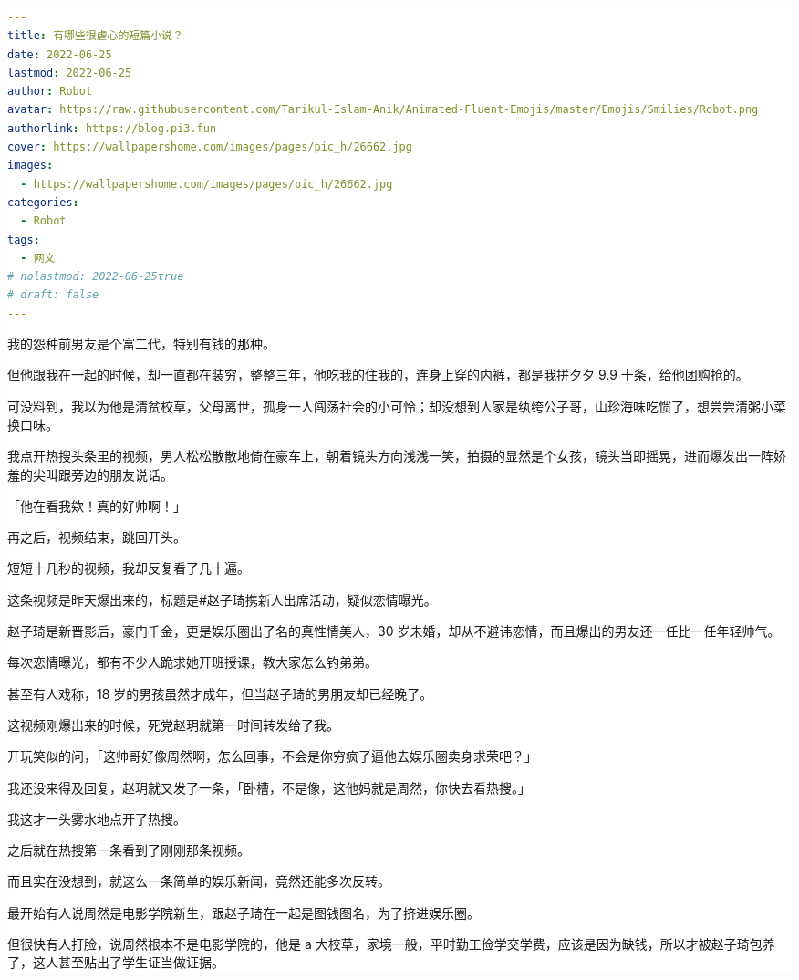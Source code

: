 ```yaml
---
title: 有哪些很虐心的短篇小说？
date: 2022-06-25
lastmod: 2022-06-25
author: Robot
avatar: https://raw.githubusercontent.com/Tarikul-Islam-Anik/Animated-Fluent-Emojis/master/Emojis/Smilies/Robot.png
authorlink: https://blog.pi3.fun
cover: https://wallpapershome.com/images/pages/pic_h/26662.jpg
images:
  - https://wallpapershome.com/images/pages/pic_h/26662.jpg
categories:
  - Robot
tags:
  - 网文
# nolastmod: 2022-06-25true
# draft: false
---
```




我的怨种前男友是个富二代，特别有钱的那种。

但他跟我在一起的时候，却一直都在装穷，整整三年，他吃我的住我的，连身上穿的内裤，都是我拼夕夕 9.9 十条，给他团购抢的。

可没料到，我以为他是清贫校草，父母离世，孤身一人闯荡社会的小可怜；却没想到人家是纨绔公子哥，山珍海味吃惯了，想尝尝清粥小菜换口味。

我点开热搜头条里的视频，男人松松散散地倚在豪车上，朝着镜头方向浅浅一笑，拍摄的显然是个女孩，镜头当即摇晃，进而爆发出一阵娇羞的尖叫跟旁边的朋友说话。

「他在看我欸！真的好帅啊！」

再之后，视频结束，跳回开头。

短短十几秒的视频，我却反复看了几十遍。

这条视频是昨天爆出来的，标题是#赵子琦携新人出席活动，疑似恋情曝光。

赵子琦是新晋影后，豪门千金，更是娱乐圈出了名的真性情美人，30 岁未婚，却从不避讳恋情，而且爆出的男友还一任比一任年轻帅气。

每次恋情曝光，都有不少人跪求她开班授课，教大家怎么钓弟弟。

甚至有人戏称，18 岁的男孩虽然才成年，但当赵子琦的男朋友却已经晚了。

这视频刚爆出来的时候，死党赵玥就第一时间转发给了我。

开玩笑似的问，「这帅哥好像周然啊，怎么回事，不会是你穷疯了逼他去娱乐圈卖身求荣吧？」

我还没来得及回复，赵玥就又发了一条，「卧槽，不是像，这他妈就是周然，你快去看热搜。」

我这才一头雾水地点开了热搜。

之后就在热搜第一条看到了刚刚那条视频。

而且实在没想到，就这么一条简单的娱乐新闻，竟然还能多次反转。

最开始有人说周然是电影学院新生，跟赵子琦在一起是图钱图名，为了挤进娱乐圈。

但很快有人打脸，说周然根本不是电影学院的，他是 a 大校草，家境一般，平时勤工俭学交学费，应该是因为缺钱，所以才被赵子琦包养了，这人甚至贴出了学生证当做证据。
